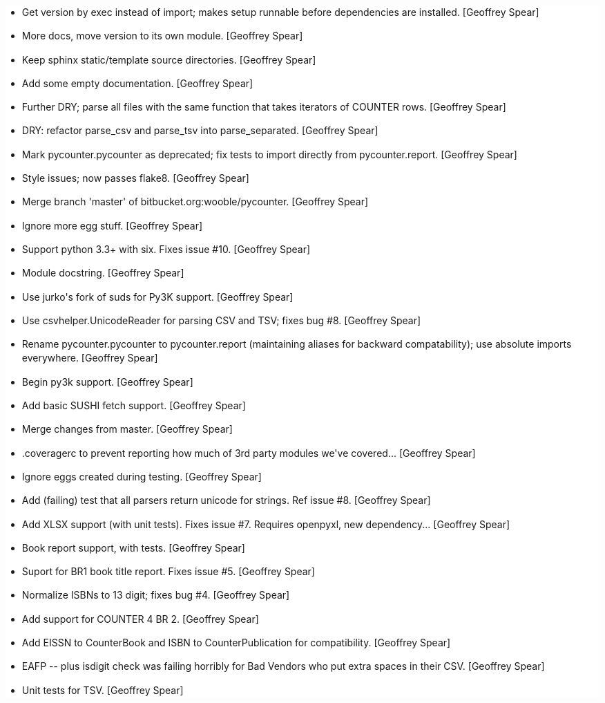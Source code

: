* Get version by exec instead of import; makes setup runnable before dependencies are installed. [Geoffrey Spear]

* More docs, move version to its own module. [Geoffrey Spear]

* Keep sphinx static/template source directories. [Geoffrey Spear]

* Add some empty documentation. [Geoffrey Spear]

* Further DRY; parse all files with the same function that takes iterators of COUNTER rows. [Geoffrey Spear]

* DRY: refactor parse_csv and parse_tsv into parse_separated. [Geoffrey Spear]

* Mark pycounter.pycounter as deprecated; fix tests to import directly from pycounter.report. [Geoffrey Spear]

* Style issues; now passes flake8. [Geoffrey Spear]

* Merge branch 'master' of bitbucket.org:wooble/pycounter. [Geoffrey Spear]

* Ignore more egg stuff. [Geoffrey Spear]

* Support python 3.3+ with six. Fixes issue #10. [Geoffrey Spear]

* Module docstring. [Geoffrey Spear]

* Use jurko's fork of suds for Py3K support. [Geoffrey Spear]

* Use csvhelper.UnicodeReader for parsing CSV and TSV; fixes bug #8. [Geoffrey Spear]

* Rename pycounter.pycounter to pycounter.report (maintaining aliases for backward compatability); use absolute imports everywhere. [Geoffrey Spear]

* Begin py3k support. [Geoffrey Spear]

* Add basic SUSHI fetch support. [Geoffrey Spear]

* Merge changes from master. [Geoffrey Spear]

* .coveragerc to prevent reporting how much of 3rd party modules we've covered... [Geoffrey Spear]

* Ignore eggs created during testing. [Geoffrey Spear]

* Add (failing) test that all parsers return unicode for strings. Ref issue #8. [Geoffrey Spear]

* Add XLSX support (with unit tests). Fixes issue #7. Requires openpyxl, new dependency... [Geoffrey Spear]

* Book report support, with tests. [Geoffrey Spear]

* Suport for BR1 book title report. Fixes issue #5. [Geoffrey Spear]

* Normalize ISBNs to 13 digit; fixes bug #4. [Geoffrey Spear]

* Add support for COUNTER 4 BR 2. [Geoffrey Spear]

* Add EISSN to CounterBook and ISBN to CounterPublication for compatibility. [Geoffrey Spear]

* EAFP -- plus isdigit check was failing horribly for Bad Vendors who put extra spaces in their CSV. [Geoffrey Spear]

* Unit tests for TSV. [Geoffrey Spear]
